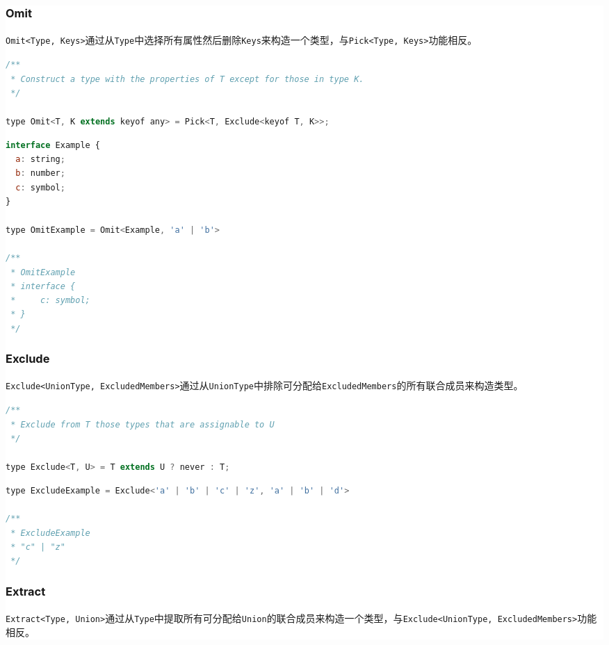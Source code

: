 ### Omit

`Omit<Type, Keys>`通过从`Type`中选择所有属性然后删除`Keys`来构造一个类型，与`Pick<Type, Keys>`功能相反。

```js
/**
 * Construct a type with the properties of T except for those in type K.
 */

type Omit<T, K extends keyof any> = Pick<T, Exclude<keyof T, K>>;
```

```js
interface Example {
  a: string;
  b: number;
  c: symbol;
}

type OmitExample = Omit<Example, 'a' | 'b'>

/**
 * OmitExample
 * interface {
 *     c: symbol;
 * }
 */
```

### Exclude

`Exclude<UnionType, ExcludedMembers>`通过从`UnionType`中排除可分配给`ExcludedMembers`的所有联合成员来构造类型。

```js
/**
 * Exclude from T those types that are assignable to U
 */

type Exclude<T, U> = T extends U ? never : T;
```

```js
type ExcludeExample = Exclude<'a' | 'b' | 'c' | 'z', 'a' | 'b' | 'd'>

/**
 * ExcludeExample
 * "c" | "z"
 */
```

### Extract

`Extract<Type, Union>`通过从`Type`中提取所有可分配给`Union`的联合成员来构造一个类型，与`Exclude<UnionType, ExcludedMembers>`功能相反。

